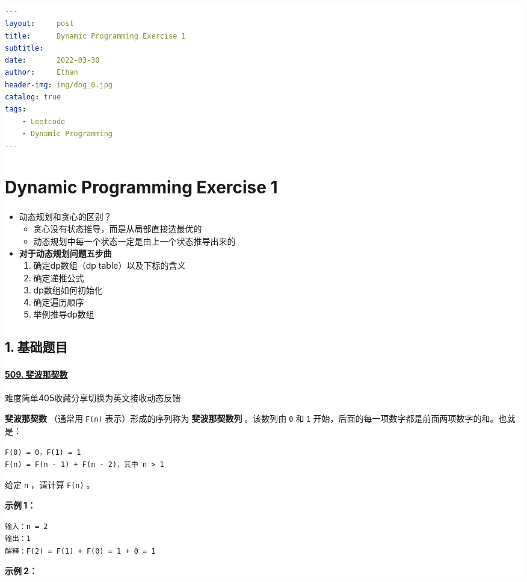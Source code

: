 ```yaml
---
layout:     post
title:      Dynamic Programming Exercise 1
subtitle:   
date:       2022-03-30
author:     Ethan
header-img: img/dog_0.jpg
catalog: true
tags:
    - Leetcode
    - Dynamic Programming
---
```


# Dynamic Programming Exercise 1

- 动态规划和贪心的区别？
  - 贪心没有状态推导，而是从局部直接选最优的
  - 动态规划中每一个状态一定是由上一个状态推导出来的
- **对于动态规划问题五步曲**
  1. 确定dp数组（dp table）以及下标的含义
  2. 确定递推公式
  3. dp数组如何初始化
  4. 确定遍历顺序
  5. 举例推导dp数组

## 1. 基础题目

#### [509. 斐波那契数](https://leetcode-cn.com/problems/fibonacci-number/)

难度简单405收藏分享切换为英文接收动态反馈

**斐波那契数** （通常用 `F(n)` 表示）形成的序列称为 **斐波那契数列** 。该数列由 `0` 和 `1` 开始，后面的每一项数字都是前面两项数字的和。也就是：

```
F(0) = 0，F(1) = 1
F(n) = F(n - 1) + F(n - 2)，其中 n > 1
```

给定 `n` ，请计算 `F(n)` 。

 

**示例 1：**

```
输入：n = 2
输出：1
解释：F(2) = F(1) + F(0) = 1 + 0 = 1
```

**示例 2：**
